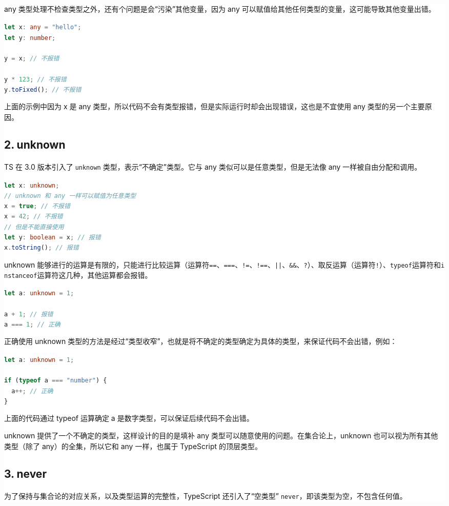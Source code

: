 any 类型处理不检查类型之外，还有个问题是会“污染”其他变量，因为 any 可以赋值给其他任何类型的变量，这可能导致其他变量出错。

```ts
let x: any = "hello";
let y: number;

y = x; // 不报错

y * 123; // 不报错
y.toFixed(); // 不报错
```

上面的示例中因为 x 是 any 类型，所以代码不会有类型报错，但是实际运行时却会出现错误，这也是不宜使用 any 类型的另一个主要原因。

## 2. unknown

TS 在 3.0 版本引入了 `unknown` 类型，表示“不确定”类型。它与 any 类似可以是任意类型，但是无法像 any 一样被自由分配和调用。

```ts
let x: unknown;
// unknown 和 any 一样可以赋值为任意类型
x = true; // 不报错
x = 42; // 不报错
// 但是不能直接使用
let y: boolean = x; // 报错
x.toString(); // 报错
```

unknown 能够进行的运算是有限的，只能进行比较运算（运算符`==`、`===`、`!=`、`!==`、`||`、`&&`、`?`）、取反运算（运算符`!`）、`typeof`运算符和`instanceof`运算符这几种，其他运算都会报错。

```ts
let a: unknown = 1;

a + 1; // 报错
a === 1; // 正确
```

正确使用 unknown 类型的方法是经过“类型收窄”，也就是将不确定的类型确定为具体的类型，来保证代码不会出错，例如：

```ts
let a: unknown = 1;

if (typeof a === "number") {
  a++; // 正确
}
```

上面的代码通过 typeof 运算确定 a 是数字类型，可以保证后续代码不会出错。

unknown 提供了一个不确定的类型，这样设计的目的是填补 any 类型可以随意使用的问题。在集合论上，unknown 也可以视为所有其他类型（除了 any）的全集，所以它和 any 一样，也属于 TypeScript 的顶层类型。

## 3. never

为了保持与集合论的对应关系，以及类型运算的完整性，TypeScript 还引入了“空类型” `never`，即该类型为空，不包含任何值。

